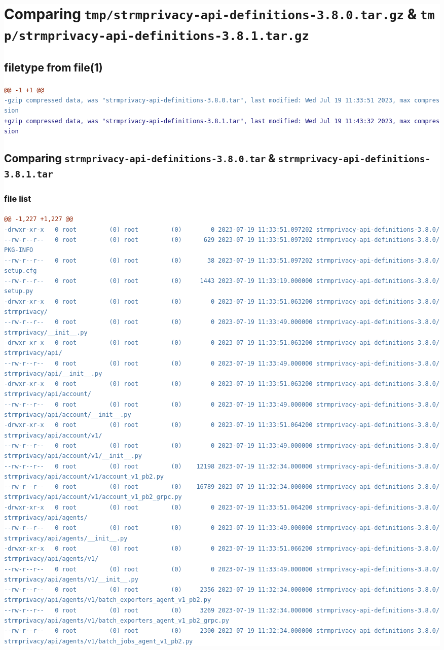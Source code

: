 # Comparing `tmp/strmprivacy-api-definitions-3.8.0.tar.gz` & `tmp/strmprivacy-api-definitions-3.8.1.tar.gz`

## filetype from file(1)

```diff
@@ -1 +1 @@
-gzip compressed data, was "strmprivacy-api-definitions-3.8.0.tar", last modified: Wed Jul 19 11:33:51 2023, max compression
+gzip compressed data, was "strmprivacy-api-definitions-3.8.1.tar", last modified: Wed Jul 19 11:43:32 2023, max compression
```

## Comparing `strmprivacy-api-definitions-3.8.0.tar` & `strmprivacy-api-definitions-3.8.1.tar`

### file list

```diff
@@ -1,227 +1,227 @@
-drwxr-xr-x   0 root         (0) root         (0)        0 2023-07-19 11:33:51.097202 strmprivacy-api-definitions-3.8.0/
--rw-r--r--   0 root         (0) root         (0)      629 2023-07-19 11:33:51.097202 strmprivacy-api-definitions-3.8.0/PKG-INFO
--rw-r--r--   0 root         (0) root         (0)       38 2023-07-19 11:33:51.097202 strmprivacy-api-definitions-3.8.0/setup.cfg
--rw-r--r--   0 root         (0) root         (0)     1443 2023-07-19 11:33:19.000000 strmprivacy-api-definitions-3.8.0/setup.py
-drwxr-xr-x   0 root         (0) root         (0)        0 2023-07-19 11:33:51.063200 strmprivacy-api-definitions-3.8.0/strmprivacy/
--rw-r--r--   0 root         (0) root         (0)        0 2023-07-19 11:33:49.000000 strmprivacy-api-definitions-3.8.0/strmprivacy/__init__.py
-drwxr-xr-x   0 root         (0) root         (0)        0 2023-07-19 11:33:51.063200 strmprivacy-api-definitions-3.8.0/strmprivacy/api/
--rw-r--r--   0 root         (0) root         (0)        0 2023-07-19 11:33:49.000000 strmprivacy-api-definitions-3.8.0/strmprivacy/api/__init__.py
-drwxr-xr-x   0 root         (0) root         (0)        0 2023-07-19 11:33:51.063200 strmprivacy-api-definitions-3.8.0/strmprivacy/api/account/
--rw-r--r--   0 root         (0) root         (0)        0 2023-07-19 11:33:49.000000 strmprivacy-api-definitions-3.8.0/strmprivacy/api/account/__init__.py
-drwxr-xr-x   0 root         (0) root         (0)        0 2023-07-19 11:33:51.064200 strmprivacy-api-definitions-3.8.0/strmprivacy/api/account/v1/
--rw-r--r--   0 root         (0) root         (0)        0 2023-07-19 11:33:49.000000 strmprivacy-api-definitions-3.8.0/strmprivacy/api/account/v1/__init__.py
--rw-r--r--   0 root         (0) root         (0)    12198 2023-07-19 11:32:34.000000 strmprivacy-api-definitions-3.8.0/strmprivacy/api/account/v1/account_v1_pb2.py
--rw-r--r--   0 root         (0) root         (0)    16789 2023-07-19 11:32:34.000000 strmprivacy-api-definitions-3.8.0/strmprivacy/api/account/v1/account_v1_pb2_grpc.py
-drwxr-xr-x   0 root         (0) root         (0)        0 2023-07-19 11:33:51.064200 strmprivacy-api-definitions-3.8.0/strmprivacy/api/agents/
--rw-r--r--   0 root         (0) root         (0)        0 2023-07-19 11:33:49.000000 strmprivacy-api-definitions-3.8.0/strmprivacy/api/agents/__init__.py
-drwxr-xr-x   0 root         (0) root         (0)        0 2023-07-19 11:33:51.066200 strmprivacy-api-definitions-3.8.0/strmprivacy/api/agents/v1/
--rw-r--r--   0 root         (0) root         (0)        0 2023-07-19 11:33:49.000000 strmprivacy-api-definitions-3.8.0/strmprivacy/api/agents/v1/__init__.py
--rw-r--r--   0 root         (0) root         (0)     2356 2023-07-19 11:32:34.000000 strmprivacy-api-definitions-3.8.0/strmprivacy/api/agents/v1/batch_exporters_agent_v1_pb2.py
--rw-r--r--   0 root         (0) root         (0)     3269 2023-07-19 11:32:34.000000 strmprivacy-api-definitions-3.8.0/strmprivacy/api/agents/v1/batch_exporters_agent_v1_pb2_grpc.py
--rw-r--r--   0 root         (0) root         (0)     2300 2023-07-19 11:32:34.000000 strmprivacy-api-definitions-3.8.0/strmprivacy/api/agents/v1/batch_jobs_agent_v1_pb2.py
```